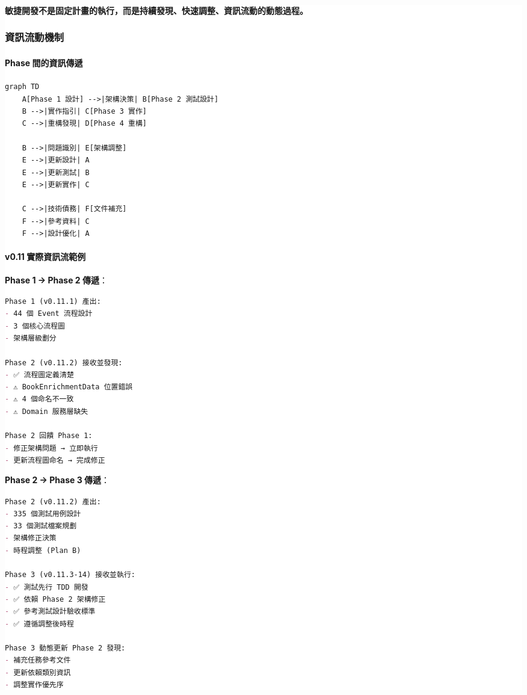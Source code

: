 **敏捷開發不是固定計畫的執行，而是持續發現、快速調整、資訊流動的動態過程。**

### 資訊流動機制

#### Phase 間的資訊傳遞

```mermaid
graph TD
    A[Phase 1 設計] -->|架構決策| B[Phase 2 測試設計]
    B -->|實作指引| C[Phase 3 實作]
    C -->|重構發現| D[Phase 4 重構]

    B -->|問題識別| E[架構調整]
    E -->|更新設計| A
    E -->|更新測試| B
    E -->|更新實作| C

    C -->|技術債務| F[文件補充]
    F -->|參考資料| C
    F -->|設計優化| A
```

#### v0.11 實際資訊流範例

**Phase 1 → Phase 2 傳遞**：

```markdown
Phase 1 (v0.11.1) 產出:
- 44 個 Event 流程設計
- 3 個核心流程圖
- 架構層級劃分

Phase 2 (v0.11.2) 接收並發現:
- ✅ 流程圖定義清楚
- ⚠️ BookEnrichmentData 位置錯誤
- ⚠️ 4 個命名不一致
- ⚠️ Domain 服務層缺失

Phase 2 回饋 Phase 1:
- 修正架構問題 → 立即執行
- 更新流程圖命名 → 完成修正
```

**Phase 2 → Phase 3 傳遞**：

```markdown
Phase 2 (v0.11.2) 產出:
- 335 個測試用例設計
- 33 個測試檔案規劃
- 架構修正決策
- 時程調整 (Plan B)

Phase 3 (v0.11.3-14) 接收並執行:
- ✅ 測試先行 TDD 開發
- ✅ 依賴 Phase 2 架構修正
- ✅ 參考測試設計驗收標準
- ✅ 遵循調整後時程

Phase 3 動態更新 Phase 2 發現:
- 補充任務參考文件
- 更新依賴類別資訊
- 調整實作優先序
```
